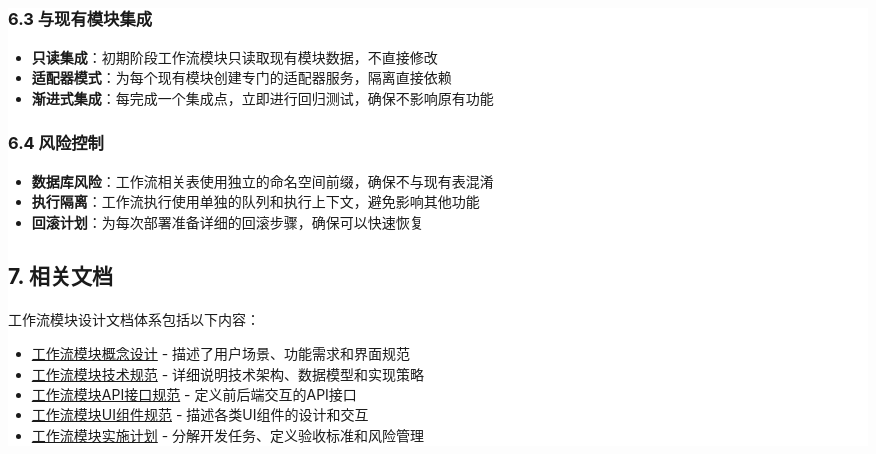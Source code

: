 ### 6.3 与现有模块集成

- **只读集成**：初期阶段工作流模块只读取现有模块数据，不直接修改
- **适配器模式**：为每个现有模块创建专门的适配器服务，隔离直接依赖
- **渐进式集成**：每完成一个集成点，立即进行回归测试，确保不影响原有功能

### 6.4 风险控制

- **数据库风险**：工作流相关表使用独立的命名空间前缀，确保不与现有表混淆
- **执行隔离**：工作流执行使用单独的队列和执行上下文，避免影响其他功能
- **回滚计划**：为每次部署准备详细的回滚步骤，确保可以快速恢复

## 7. 相关文档

工作流模块设计文档体系包括以下内容：

- [工作流模块概念设计](workflow-module-concept-design.md) - 描述了用户场景、功能需求和界面规范
- [工作流模块技术规范](workflow-module-technical-spec.md) - 详细说明技术架构、数据模型和实现策略
- [工作流模块API接口规范](workflow-module-api-spec.md) - 定义前后端交互的API接口
- [工作流模块UI组件规范](workflow-module-ui-component-spec.md) - 描述各类UI组件的设计和交互
- [工作流模块实施计划](workflow-module-implementation-plan.md) - 分解开发任务、定义验收标准和风险管理
